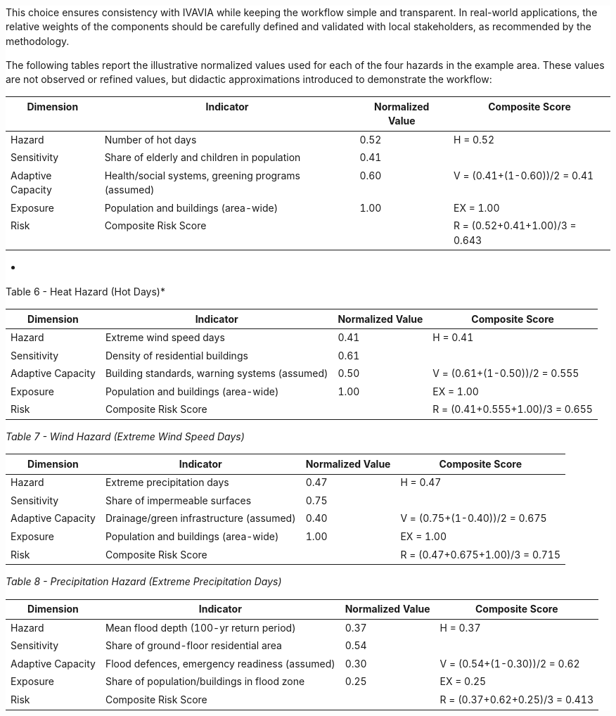 This choice ensures consistency with IVAVIA while keeping the workflow
simple and transparent. In real-world applications, the relative weights
of the components should be carefully defined and validated with local
stakeholders, as recommended by the methodology.

The following tables report the illustrative normalized values used for
each of the four hazards in the example area. These values are not
observed or refined values, but didactic approximations introduced to
demonstrate the workflow:

| Dimension         | Indicator                                          | Normalized Value | Composite Score                |
| ----------------- | -------------------------------------------------- | ---------------- | ------------------------------ |
| Hazard            | Number of hot days                                 | 0.52             | H = 0.52                       |
| Sensitivity       | Share of elderly and children in population        | 0.41             |                                |
| Adaptive Capacity | Health/social systems, greening programs (assumed) | 0.60             | V = (0.41+(1-0.60))/2 = 0.41   |
| Exposure          | Population and buildings (area-wide)               | 1.00             | EX = 1.00                      |
| Risk              | Composite Risk Score                               |                  | R = (0.52+0.41+1.00)/3 = 0.643 |

*  
Table 6 - Heat Hazard (Hot Days)*

| Dimension         | Indicator                                     | Normalized Value | Composite Score                 |
| ----------------- | --------------------------------------------- | ---------------- | ------------------------------- |
| Hazard            | Extreme wind speed days                       | 0.41             | H = 0.41                        |
| Sensitivity       | Density of residential buildings              | 0.61             |                                 |
| Adaptive Capacity | Building standards, warning systems (assumed) | 0.50             | V = (0.61+(1-0.50))/2 = 0.555   |
| Exposure          | Population and buildings (area-wide)          | 1.00             | EX = 1.00                       |
| Risk              | Composite Risk Score                          |                  | R = (0.41+0.555+1.00)/3 = 0.655 |

*Table 7 - Wind Hazard (Extreme Wind Speed Days)*

| Dimension         | Indicator                               | Normalized Value | Composite Score                 |
| ----------------- | --------------------------------------- | ---------------- | ------------------------------- |
| Hazard            | Extreme precipitation days              | 0.47             | H = 0.47                        |
| Sensitivity       | Share of impermeable surfaces           | 0.75             |                                 |
| Adaptive Capacity | Drainage/green infrastructure (assumed) | 0.40             | V = (0.75+(1-0.40))/2 = 0.675   |
| Exposure          | Population and buildings (area-wide)    | 1.00             | EX = 1.00                       |
| Risk              | Composite Risk Score                    |                  | R = (0.47+0.675+1.00)/3 = 0.715 |

*Table 8 - Precipitation Hazard (Extreme Precipitation Days)*

| Dimension         | Indicator                                     | Normalized Value | Composite Score                |
| ----------------- | --------------------------------------------- | ---------------- | ------------------------------ |
| Hazard            | Mean flood depth (100-yr return period)       | 0.37             | H = 0.37                       |
| Sensitivity       | Share of ground-floor residential area        | 0.54             |                                |
| Adaptive Capacity | Flood defences, emergency readiness (assumed) | 0.30             | V = (0.54+(1-0.30))/2 = 0.62   |
| Exposure          | Share of population/buildings in flood zone   | 0.25             | EX = 0.25                      |
| Risk              | Composite Risk Score                          |                  | R = (0.37+0.62+0.25)/3 = 0.413 |
